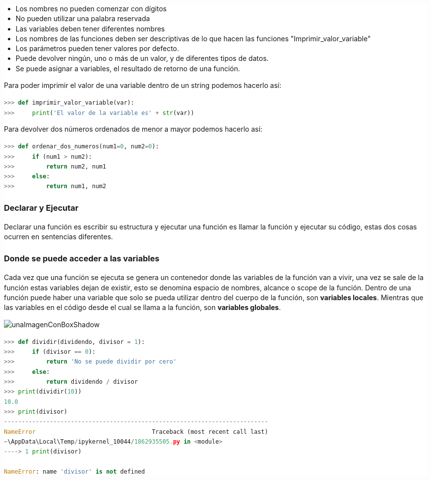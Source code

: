 * Los nombres no pueden comenzar con dígitos
* No pueden utilizar una palabra reservada
* Las variables deben tener diferentes nombres
* Los nombres de las funciones deben ser descriptivas de lo que hacen las funciones "Imprimir_valor_variable"
* Los parámetros pueden tener valores por defecto.
* Puede devolver ningún, uno o más de un valor, y de diferentes tipos de datos.
* Se puede asignar a variables, el resultado de retorno de una función.

Para poder imprimir el valor de una variable dentro de un string podemos hacerlo así:

```python  
>>> def imprimir_valor_variable(var):
>>>     print('El valor de la variable es' + str(var))
```

Para devolver dos números ordenados de menor a mayor podemos hacerlo así:

```python
>>> def ordenar_dos_numeros(num1=0, num2=0):
>>>     if (num1 > num2):
>>>         return num2, num1
>>>     else:
>>>         return num1, num2
```

### Declarar y Ejecutar

Declarar una función es escribir su estructura y ejecutar una función es llamar la función y ejecutar su código, estas dos cosas ocurren en sentencias diferentes.

### Donde se puede acceder a las variables

Cada vez que una función se ejecuta se genera un contenedor donde las variables de la función van a vivir, una vez se sale de la función estas variables dejan de existir, esto se denomina espacio de nombres, alcance o scope de la función.
Dentro de una función puede haber una variable que solo se pueda utilizar dentro del cuerpo de la función, son **variables locales**. Mientras que las variables en el código desde el cual se llama a la función, son **variables globales**.

![unaImagenConBoxShadow](../_src/assets/02_imagen07.jpg)

``` python
>>> def dividir(dividendo, divisor = 1):
>>>     if (divisor == 0):
>>>         return 'No se puede dividir por cero'
>>>     else:
>>>         return dividendo / divisor
>>> print(dividir(10))
10.0
>>> print(divisor)
---------------------------------------------------------------------------
NameError                                 Traceback (most recent call last)
~\AppData\Local\Temp/ipykernel_10044/1862935505.py in <module>
----> 1 print(divisor)

NameError: name 'divisor' is not defined
``` 
